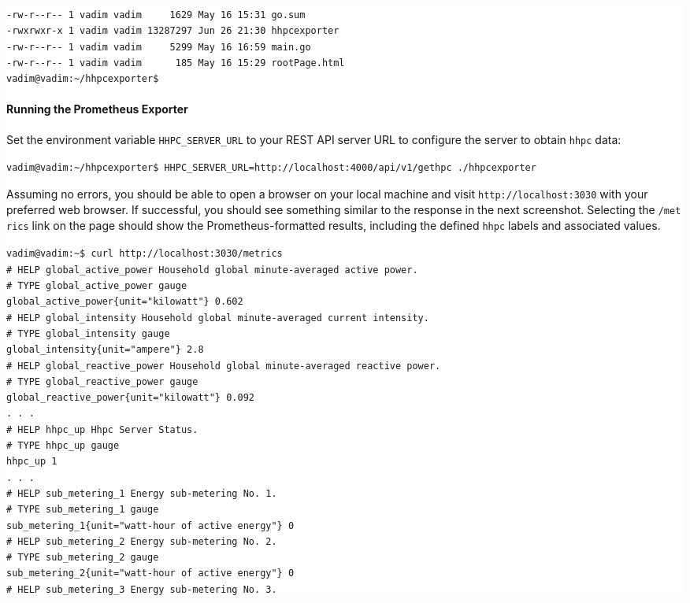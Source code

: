     -rw-r--r-- 1 vadim vadim     1629 May 16 15:31 go.sum
    -rwxrwxr-x 1 vadim vadim 13287297 Jun 26 21:30 hhpcexporter
    -rw-r--r-- 1 vadim vadim     5299 May 16 16:59 main.go
    -rw-r--r-- 1 vadim vadim      185 May 16 15:29 rootPage.html
    vadim@vadim:~/hhpcexporter$ 

#### Running the Prometheus Exporter

Set the environment variable `HHPC_SERVER_URL` to your REST API server
URL to configure the server to obtain `hhpc` data:

    vadim@vadim:~/hhpcexporter$ HHPC_SERVER_URL=http://localhost:4000/api/v1/gethpc ./hhpcexporter

Assuming no errors, you should be able to open a browser on your local
machine and visit `http://localhost:3030` with your preferred web
browser. If successful, you should see something similar to the response
in the next screenshot. Selecting the `/metrics` link on the page should
show the Prometheus-formatted results, including the defined `hhpc`
labels and associated values.

    vadim@vadim:~$ curl http://localhost:3030/metrics
    # HELP global_active_power Household global minute-averaged active power.
    # TYPE global_active_power gauge
    global_active_power{unit="kilowatt"} 0.602
    # HELP global_intensity Household global minute-averaged current intensity.
    # TYPE global_intensity gauge
    global_intensity{unit="ampere"} 2.8
    # HELP global_reactive_power Household global minute-averaged reactive power.
    # TYPE global_reactive_power gauge
    global_reactive_power{unit="kilowatt"} 0.092
    . . .
    # HELP hhpc_up Hhpc Server Status.
    # TYPE hhpc_up gauge
    hhpc_up 1
    . . .
    # HELP sub_metering_1 Energy sub-metering No. 1.
    # TYPE sub_metering_1 gauge
    sub_metering_1{unit="watt-hour of active energy"} 0
    # HELP sub_metering_2 Energy sub-metering No. 2.
    # TYPE sub_metering_2 gauge
    sub_metering_2{unit="watt-hour of active energy"} 0
    # HELP sub_metering_3 Energy sub-metering No. 3.
